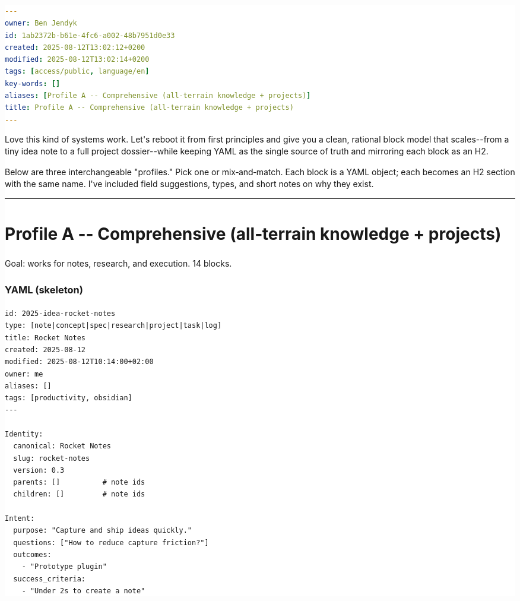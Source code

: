 ```yaml
---
owner: Ben Jendyk
id: 1ab2372b-b61e-4fc6-a002-48b7951d0e33
created: 2025-08-12T13:02:12+0200
modified: 2025-08-12T13:02:14+0200
tags: [access/public, language/en]
key-words: []
aliases: [Profile A -- Comprehensive (all‑terrain knowledge + projects)]
title: Profile A -- Comprehensive (all‑terrain knowledge + projects)
---
```


Love this kind of systems work. Let's reboot it from first principles and give you a clean, rational block model that scales--from a tiny idea note to a full project dossier--while keeping YAML as the single source of truth and mirroring each block as an H2.

  

Below are three interchangeable "profiles." Pick one or mix‑and‑match. Each block is a YAML object; each becomes an H2 section with the same name. I've included field suggestions, types, and short notes on why they exist.

* * *

# Profile A -- Comprehensive (all‑terrain knowledge + projects)

  

Goal: works for notes, research, and execution. 14 blocks.

  

### YAML (skeleton)
    
    
    id: 2025-idea-rocket-notes
    type: [note|concept|spec|research|project|task|log]
    title: Rocket Notes
    created: 2025-08-12
    modified: 2025-08-12T10:14:00+02:00
    owner: me
    aliases: []
    tags: [productivity, obsidian]
    ---
    
    Identity:
      canonical: Rocket Notes
      slug: rocket-notes
      version: 0.3
      parents: []          # note ids
      children: []         # note ids
    
    Intent:
      purpose: "Capture and ship ideas quickly."
      questions: ["How to reduce capture friction?"]
      outcomes:
        - "Prototype plugin"
      success_criteria:
        - "Under 2s to create a note"
    